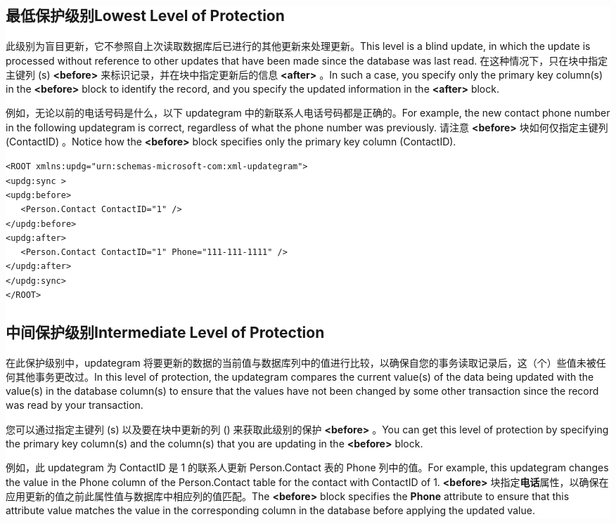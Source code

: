 ## <a name="lowest-level-of-protection"></a><span data-ttu-id="a19eb-109">最低保护级别</span><span class="sxs-lookup"><span data-stu-id="a19eb-109">Lowest Level of Protection</span></span>  
 <span data-ttu-id="a19eb-110">此级别为盲目更新，它不参照自上次读取数据库后已进行的其他更新来处理更新。</span><span class="sxs-lookup"><span data-stu-id="a19eb-110">This level is a blind update, in which the update is processed without reference to other updates that have been made since the database was last read.</span></span> <span data-ttu-id="a19eb-111">在这种情况下，只在块中指定主键列 (s) **\<before>** 来标识记录，并在块中指定更新后的信息 **\<after>** 。</span><span class="sxs-lookup"><span data-stu-id="a19eb-111">In such a case, you specify only the primary key column(s) in the **\<before>** block to identify the record, and you specify the updated information in the **\<after>** block.</span></span>  
  
 <span data-ttu-id="a19eb-112">例如，无论以前的电话号码是什么，以下 updategram 中的新联系人电话号码都是正确的。</span><span class="sxs-lookup"><span data-stu-id="a19eb-112">For example, the new contact phone number in the following updategram is correct, regardless of what the phone number was previously.</span></span> <span data-ttu-id="a19eb-113">请注意 **\<before>** 块如何仅指定主键列 (ContactID) 。</span><span class="sxs-lookup"><span data-stu-id="a19eb-113">Notice how the **\<before>** block specifies only the primary key column (ContactID).</span></span>  
  
```  
<ROOT xmlns:updg="urn:schemas-microsoft-com:xml-updategram">  
<updg:sync >  
<updg:before>  
   <Person.Contact ContactID="1" />  
</updg:before>  
<updg:after>  
   <Person.Contact ContactID="1" Phone="111-111-1111" />  
</updg:after>  
</updg:sync>  
</ROOT>  
```  
  
## <a name="intermediate-level-of-protection"></a><span data-ttu-id="a19eb-114">中间保护级别</span><span class="sxs-lookup"><span data-stu-id="a19eb-114">Intermediate Level of Protection</span></span>  
 <span data-ttu-id="a19eb-115">在此保护级别中，updategram 将要更新的数据的当前值与数据库列中的值进行比较，以确保自您的事务读取记录后，这（个）些值未被任何其他事务更改过。</span><span class="sxs-lookup"><span data-stu-id="a19eb-115">In this level of protection, the updategram compares the current value(s) of the data being updated with the value(s) in the database column(s) to ensure that the values have not been changed by some other transaction since the record was read by your transaction.</span></span>  
  
 <span data-ttu-id="a19eb-116">您可以通过指定主键列 (s) 以及要在块中更新的列 () 来获取此级别的保护 **\<before>** 。</span><span class="sxs-lookup"><span data-stu-id="a19eb-116">You can get this level of protection by specifying the primary key column(s) and the column(s) that you are updating in the **\<before>** block.</span></span>  
  
 <span data-ttu-id="a19eb-117">例如，此 updategram 为 ContactID 是 1 的联系人更新 Person.Contact 表的 Phone 列中的值。</span><span class="sxs-lookup"><span data-stu-id="a19eb-117">For example, this updategram changes the value in the Phone column of the Person.Contact table for the contact with ContactID of 1.</span></span> <span data-ttu-id="a19eb-118">**\<before>** 块指定**电话**属性，以确保在应用更新的值之前此属性值与数据库中相应列的值匹配。</span><span class="sxs-lookup"><span data-stu-id="a19eb-118">The **\<before>** block specifies the **Phone** attribute to ensure that this attribute value matches the value in the corresponding column in the database before applying the updated value.</span></span>  
  